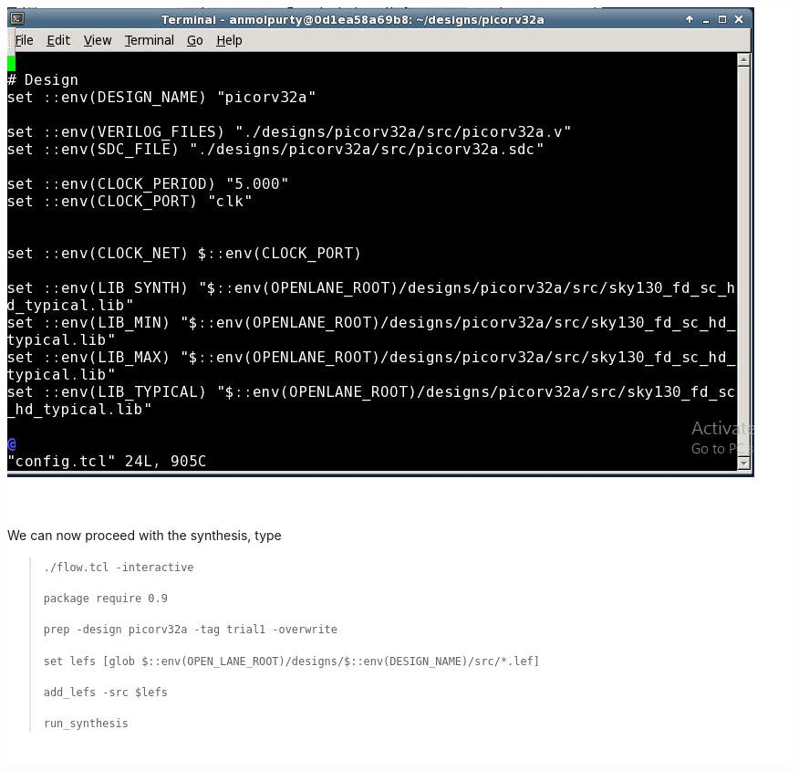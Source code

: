 ![openlane](https://github.com/an3ol/Advanced-Physical-Design-using-OpenLANE-Sky130/blob/main/photo/config.png?raw=true)
<p>&nbsp;</p>

We can now proceed with the synthesis, type

>`./flow.tcl -interactive`
>
>`package require 0.9`
>
>`prep -design picorv32a -tag trial1 -overwrite`
>
>`set lefs [glob $::env(OPEN_LANE_ROOT)/designs/$::env(DESIGN_NAME)/src/*.lef]`
>
>`add_lefs -src $lefs`
>
>`run_synthesis`

<p>&nbsp;</p>
